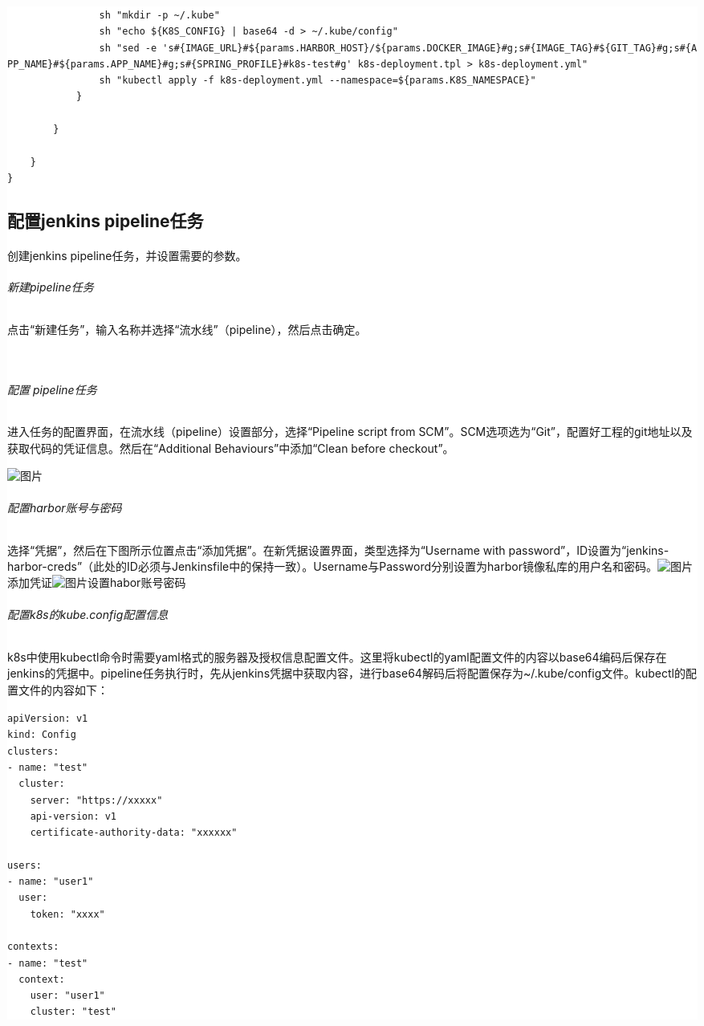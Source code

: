 ```
                sh "mkdir -p ~/.kube"
                sh "echo ${K8S_CONFIG} | base64 -d > ~/.kube/config"
                sh "sed -e 's#{IMAGE_URL}#${params.HARBOR_HOST}/${params.DOCKER_IMAGE}#g;s#{IMAGE_TAG}#${GIT_TAG}#g;s#{APP_NAME}#${params.APP_NAME}#g;s#{SPRING_PROFILE}#k8s-test#g' k8s-deployment.tpl > k8s-deployment.yml"
                sh "kubectl apply -f k8s-deployment.yml --namespace=${params.K8S_NAMESPACE}"
            }
            
        }
        
    }
}
```

## 配置jenkins pipeline任务

创建jenkins pipeline任务，并设置需要的参数。

###### 新建pipeline任务

点击“新建任务”，输入名称并选择“流水线”（pipeline），然后点击确定。

![img](data:image/gif;base64,iVBORw0KGgoAAAANSUhEUgAAAAEAAAABCAYAAAAfFcSJAAAADUlEQVQImWNgYGBgAAAABQABh6FO1AAAAABJRU5ErkJggg==)

###### 配置 pipeline任务 

进入任务的配置界面，在流水线（pipeline）设置部分，选择“Pipeline script from SCM”。SCM选项选为“Git”，配置好工程的git地址以及获取代码的凭证信息。然后在“Additional  Behaviours”中添加“Clean before checkout”。

![图片](https://mmbiz.qpic.cn/mmbiz_png/tuSaKc6SfPpy5SBtMtUqemZ3iaiaia19Qg0n1IVYv3WMhib2Uu67PL9OXeicCuOkwxYgyCZgzVxdrgIoXw2FCG2zfSA/640?wx_fmt=png&tp=webp&wxfrom=5&wx_lazy=1&wx_co=1)

###### 配置harbor账号与密码

选择“凭据”，然后在下图所示位置点击“添加凭据”。在新凭据设置界面，类型选择为“Username with  password”，ID设置为“jenkins-harbor-creds”（此处的ID必须与Jenkinsfile中的保持一致）。Username与Password分别设置为harbor镜像私库的用户名和密码。![图片](https://mmbiz.qpic.cn/mmbiz_png/tuSaKc6SfPpy5SBtMtUqemZ3iaiaia19Qg0wwW2tXEILoj3tibjOJd2gFoKvtE49ictibUCeBzCsKYND9PGV9IU8bAMg/640?wx_fmt=png&tp=webp&wxfrom=5&wx_lazy=1&wx_co=1)添加凭证![图片](https://mmbiz.qpic.cn/mmbiz/tuSaKc6SfPpy5SBtMtUqemZ3iaiaia19Qg0KUoB386s6efIEKKg3HFr2YXTh1rX5ysibL4QUbBwOvz8KdkKUsrBYrA/640?wx_fmt=other&tp=webp&wxfrom=5&wx_lazy=1&wx_co=1)设置habor账号密码

###### 配置k8s的kube.config配置信息

k8s中使用kubectl命令时需要yaml格式的服务器及授权信息配置文件。这里将kubectl的yaml配置文件的内容以base64编码后保存在jenkins的凭据中。pipeline任务执行时，先从jenkins凭据中获取内容，进行base64解码后将配置保存为~/.kube/config文件。kubectl的配置文件的内容如下：

```
apiVersion: v1
kind: Config
clusters:
- name: "test"
  cluster:
    server: "https://xxxxx"
    api-version: v1
    certificate-authority-data: "xxxxxx"

users:
- name: "user1"
  user:
    token: "xxxx"

contexts:
- name: "test"
  context:
    user: "user1"
    cluster: "test"

```